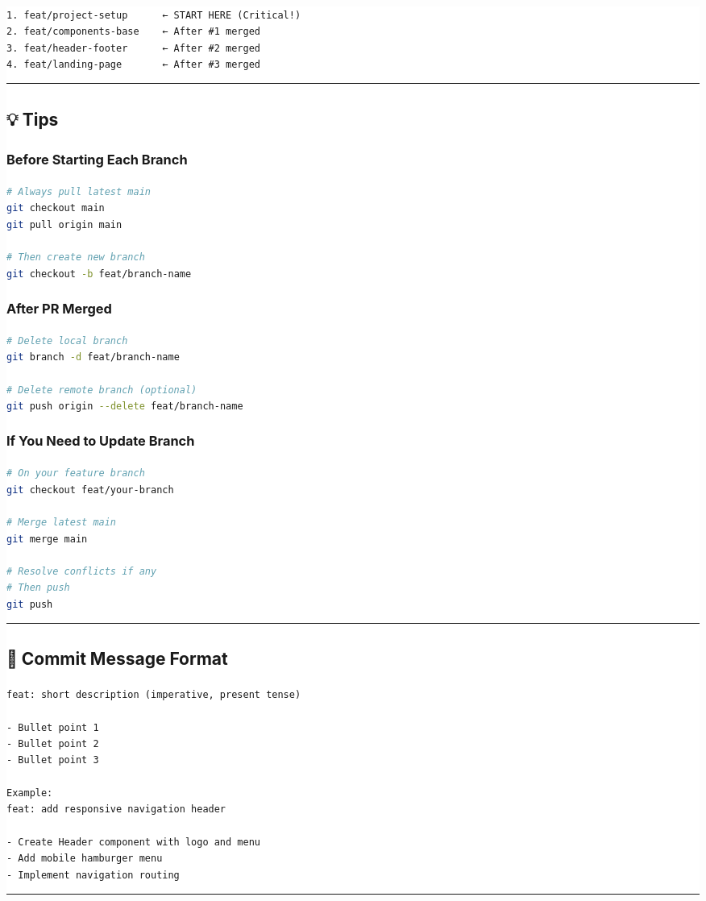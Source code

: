 ```
1. feat/project-setup      ← START HERE (Critical!)
2. feat/components-base    ← After #1 merged
3. feat/header-footer      ← After #2 merged
4. feat/landing-page       ← After #3 merged
```

---

## 💡 Tips

### Before Starting Each Branch
```bash
# Always pull latest main
git checkout main
git pull origin main

# Then create new branch
git checkout -b feat/branch-name
```

### After PR Merged
```bash
# Delete local branch
git branch -d feat/branch-name

# Delete remote branch (optional)
git push origin --delete feat/branch-name
```

### If You Need to Update Branch
```bash
# On your feature branch
git checkout feat/your-branch

# Merge latest main
git merge main

# Resolve conflicts if any
# Then push
git push
```

---

## 📝 Commit Message Format

```
feat: short description (imperative, present tense)

- Bullet point 1
- Bullet point 2
- Bullet point 3

Example:
feat: add responsive navigation header

- Create Header component with logo and menu
- Add mobile hamburger menu
- Implement navigation routing
```

---